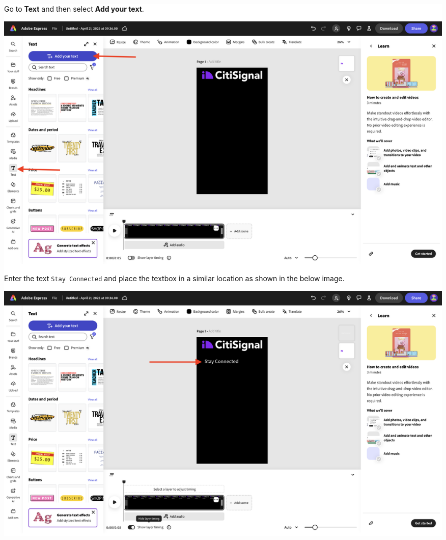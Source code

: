 Go to **Text** and then select **Add your text**.

![Adobe Express](./images/expressv8.png)

Enter the text `Stay Connected` and place the textbox in a similar location as shown in the below image.

![Adobe Express](./images/expressv9.png)

